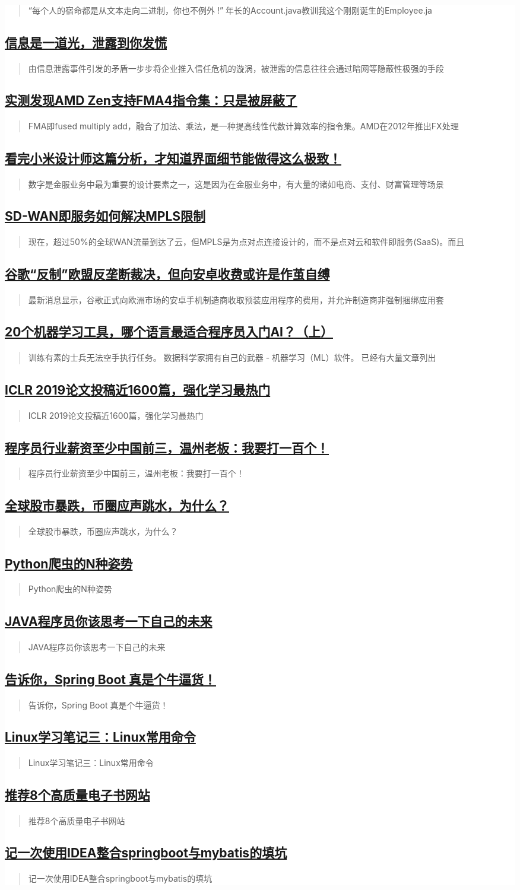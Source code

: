  > “每个人的宿命都是从文本走向二进制，你也不例外 !” 年长的Account.java教训我这个刚刚诞生的Employee.ja
 ## [信息是一道光，泄露到你发慌](http://netsecurity.51cto.com/art/201810/585326.htm)
 > 由信息泄露事件引发的矛盾一步步将企业推入信任危机的漩涡，被泄露的信息往往会通过暗网等隐蔽性极强的手段
 ## [实测发现AMD Zen支持FMA4指令集：只是被屏蔽了](http://biz.51cto.com/art/201810/585324.htm)
 > FMA即fused multiply add，融合了加法、乘法，是一种提高线性代数计算效率的指令集。AMD在2012年推出FX处理
 ## [看完小米设计师这篇分析，才知道界面细节能做得这么极致！](http://mobile.51cto.com/design-585322.htm)
 > 数字是金服业务中最为重要的设计要素之一，这是因为在金服业务中，有大量的诸如电商、支付、财富管理等场景
 ## [SD-WAN即服务如何解决MPLS限制](http://network.51cto.com/art/201810/585321.htm)
 > 现在，超过50%的全球WAN流量到达了云，但MPLS是为点对点连接设计的，而不是点对云和软件即服务(SaaS)。而且
 ## [谷歌“反制”欧盟反垄断裁决，但向安卓收费或许是作茧自缚](http://news.51cto.com/art/201810/585319.htm)
 > 最新消息显示，谷歌正式向欧洲市场的安卓手机制造商收取预装应用程序的费用，并允许制造商非强制捆绑应用套
 ## [20个机器学习工具，哪个语言最适合程序员入门AI？（上）](http://ai.51cto.com/art/201810/585316.htm)
 > 训练有素的士兵无法空手执行任务。 数据科学家拥有自己的武器 - 机器学习（ML）软件。 已经有大量文章列出
 ## [ICLR 2019论文投稿近1600篇，强化学习最热门](https://blog.csdn.net/dQCFKyQDXYm3F8rB0/article/details/82887113)
 > ICLR 2019论文投稿近1600篇，强化学习最热门
 ## [程序员行业薪资至少中国前三，温州老板：我要打一百个！](https://blog.csdn.net/javam16/article/details/83095856)
 > 程序员行业薪资至少中国前三，温州老板：我要打一百个！
 ## [全球股市暴跌，币圈应声跳水，为什么？](https://blog.csdn.net/CoinCola_cn/article/details/83106031)
 > 全球股市暴跌，币圈应声跳水，为什么？
 ## [Python爬虫的N种姿势](https://blog.csdn.net/jclian91/article/details/83095306)
 > Python爬虫的N种姿势
 ## [JAVA​程序员你该思考一下自己的未来](https://blog.csdn.net/weixin_41875978/article/details/83092498)
 > JAVA​程序员你该思考一下自己的未来
 ## [告诉你，Spring Boot 真是个牛逼货！](https://blog.csdn.net/youanyyou/article/details/83057742)
 > 告诉你，Spring Boot 真是个牛逼货！
 ## [Linux学习笔记三：Linux常用命令](https://blog.csdn.net/cuicanxingchen123456/article/details/83088921)
 > Linux学习笔记三：Linux常用命令
 ## [推荐8个高质量电子书网站](https://blog.csdn.net/qq_21492635/article/details/83099198)
 > 推荐8个高质量电子书网站
 ## [记一次使用IDEA整合springboot与mybatis的填坑](https://blog.csdn.net/LokiLoveNa/article/details/83104599)
 > 记一次使用IDEA整合springboot与mybatis的填坑